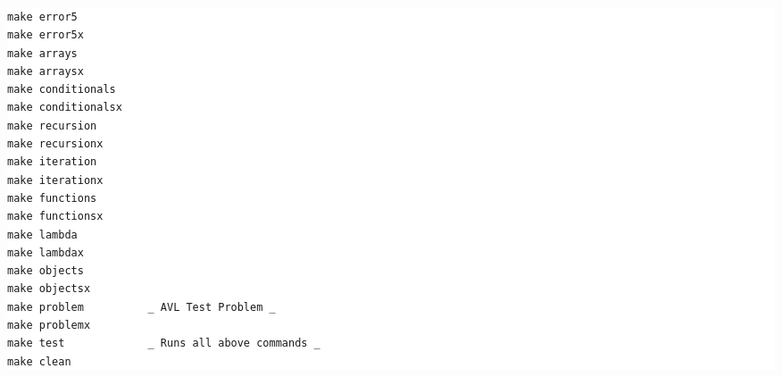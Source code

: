 ```
make error5
make error5x
make arrays
make arraysx
make conditionals
make conditionalsx
make recursion
make recursionx
make iteration
make iterationx
make functions
make functionsx
make lambda      
make lambdax      
make objects      
make objectsx 
make problem          _ AVL Test Problem _
make problemx
make test             _ Runs all above commands _
make clean
```